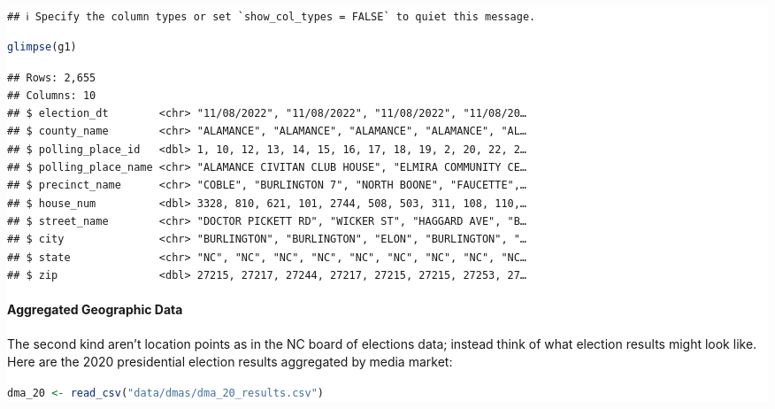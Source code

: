     ## ℹ Specify the column types or set `show_col_types = FALSE` to quiet this message.

``` r
glimpse(g1)
```

    ## Rows: 2,655
    ## Columns: 10
    ## $ election_dt        <chr> "11/08/2022", "11/08/2022", "11/08/2022", "11/08/20…
    ## $ county_name        <chr> "ALAMANCE", "ALAMANCE", "ALAMANCE", "ALAMANCE", "AL…
    ## $ polling_place_id   <dbl> 1, 10, 12, 13, 14, 15, 16, 17, 18, 19, 2, 20, 22, 2…
    ## $ polling_place_name <chr> "ALAMANCE CIVITAN CLUB HOUSE", "ELMIRA COMMUNITY CE…
    ## $ precinct_name      <chr> "COBLE", "BURLINGTON 7", "NORTH BOONE", "FAUCETTE",…
    ## $ house_num          <dbl> 3328, 810, 621, 101, 2744, 508, 503, 311, 108, 110,…
    ## $ street_name        <chr> "DOCTOR PICKETT RD", "WICKER ST", "HAGGARD AVE", "B…
    ## $ city               <chr> "BURLINGTON", "BURLINGTON", "ELON", "BURLINGTON", "…
    ## $ state              <chr> "NC", "NC", "NC", "NC", "NC", "NC", "NC", "NC", "NC…
    ## $ zip                <dbl> 27215, 27217, 27244, 27217, 27215, 27215, 27253, 27…

#### Aggregated Geographic Data

The second kind aren’t location points as in the NC board of elections
data; instead think of what election results might look like. Here are
the 2020 presidential election results aggregated by media market:

``` r
dma_20 <- read_csv("data/dmas/dma_20_results.csv")
```
